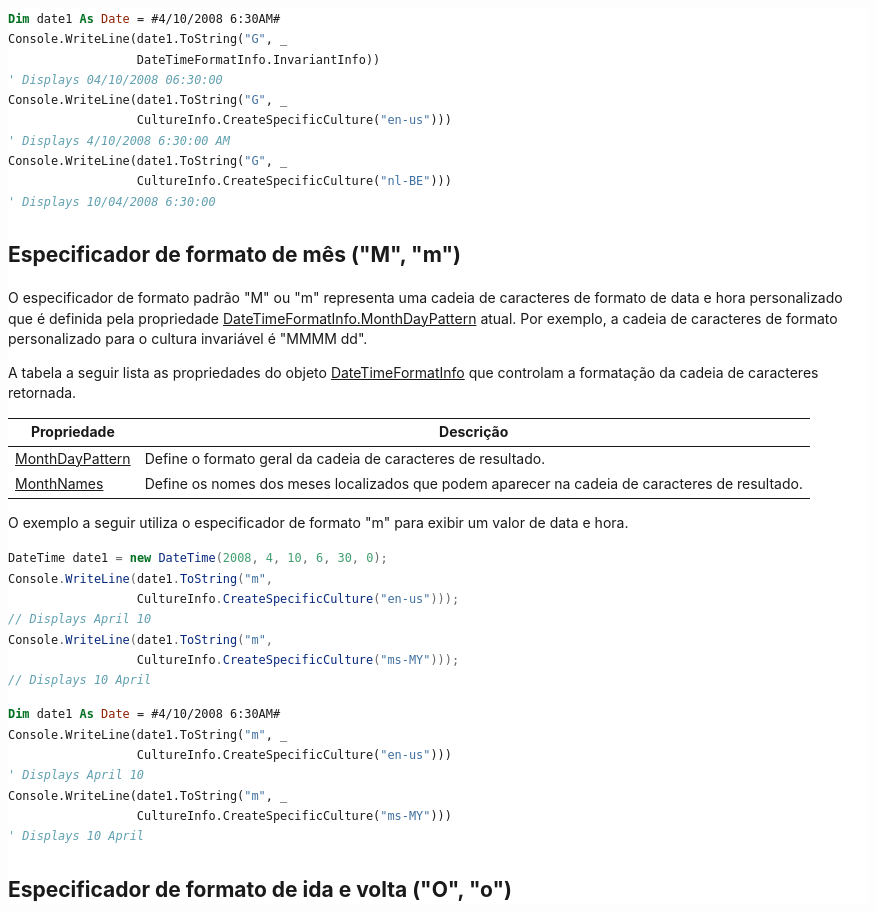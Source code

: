 ```vb
Dim date1 As Date = #4/10/2008 6:30AM#
Console.WriteLine(date1.ToString("G", _
                  DateTimeFormatInfo.InvariantInfo))
' Displays 04/10/2008 06:30:00
Console.WriteLine(date1.ToString("G", _
                  CultureInfo.CreateSpecificCulture("en-us")))
' Displays 4/10/2008 6:30:00 AM                        
Console.WriteLine(date1.ToString("G", _
                  CultureInfo.CreateSpecificCulture("nl-BE")))
' Displays 10/04/2008 6:30:00                       
```

## <a name="the-month-m-m-format-specifier"></a>Especificador de formato de mês ("M", "m")

O especificador de formato padrão "M" ou "m" representa uma cadeia de caracteres de formato de data e hora personalizado que é definida pela propriedade [DateTimeFormatInfo.MonthDayPattern](xref:System.Globalization.DateTimeFormatInfo.MonthDayPattern) atual. Por exemplo, a cadeia de caracteres de formato personalizado para o cultura invariável é "MMMM dd".

A tabela a seguir lista as propriedades do objeto [DateTimeFormatInfo](xref:System.Globalization.DateTimeFormatInfo) que controlam a formatação da cadeia de caracteres retornada.

Propriedade | Descrição
-------- | -----------
[MonthDayPattern](xref:System.Globalization.DateTimeFormatInfo.MonthDayPattern) | Define o formato geral da cadeia de caracteres de resultado.
[MonthNames](xref:System.Globalization.DateTimeFormatInfo.MonthNames) | Define os nomes dos meses localizados que podem aparecer na cadeia de caracteres de resultado.

O exemplo a seguir utiliza o especificador de formato "m" para exibir um valor de data e hora.

```csharp
DateTime date1 = new DateTime(2008, 4, 10, 6, 30, 0);
Console.WriteLine(date1.ToString("m", 
                  CultureInfo.CreateSpecificCulture("en-us")));
// Displays April 10                        
Console.WriteLine(date1.ToString("m", 
                  CultureInfo.CreateSpecificCulture("ms-MY")));
// Displays 10 April  
```

```vb
Dim date1 As Date = #4/10/2008 6:30AM#
Console.WriteLine(date1.ToString("m", _
                  CultureInfo.CreateSpecificCulture("en-us")))
' Displays April 10                        
Console.WriteLine(date1.ToString("m", _
                  CultureInfo.CreateSpecificCulture("ms-MY")))
' Displays 10 April
```

## <a name="the-round-trip-o-o-format-specifier"></a>Especificador de formato de ida e volta ("O", "o")
